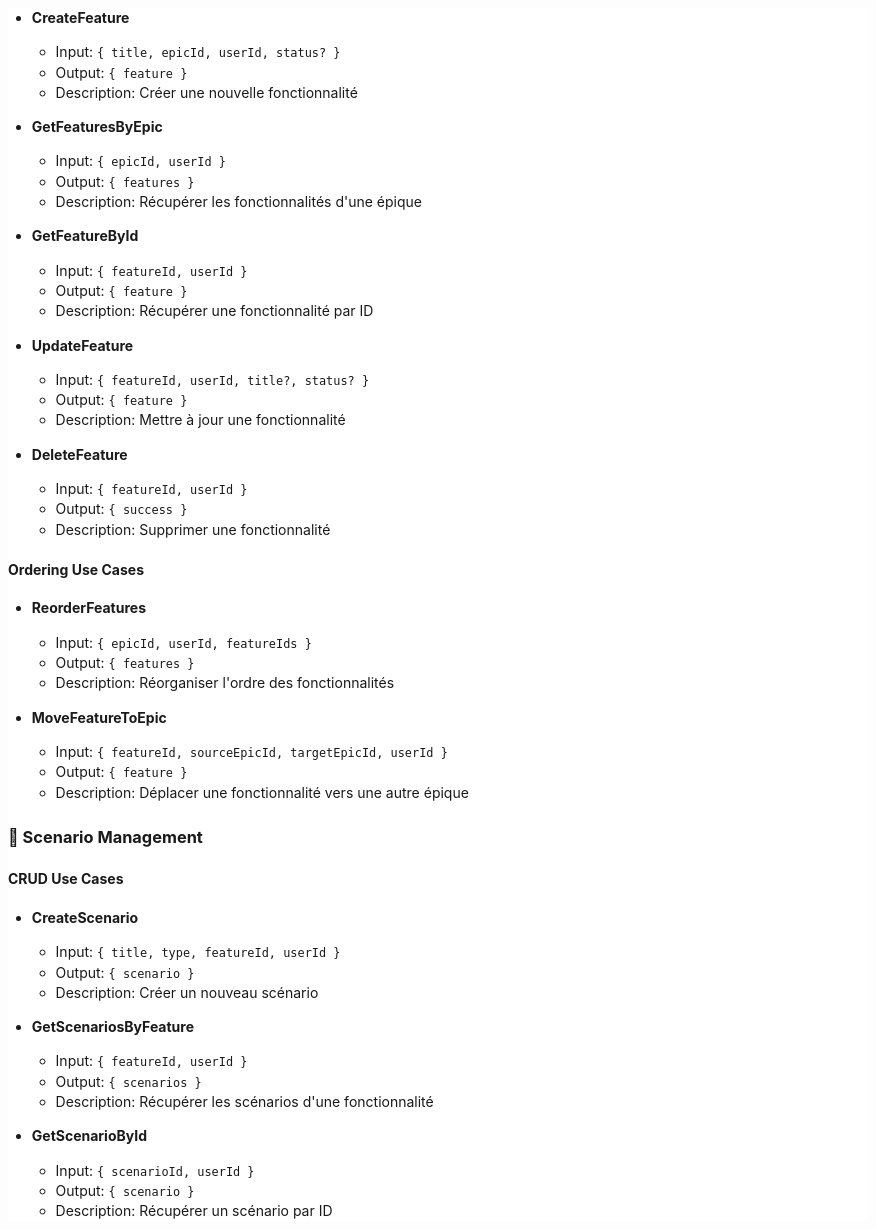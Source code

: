 - **CreateFeature**
  - Input: `{ title, epicId, userId, status? }`
  - Output: `{ feature }`
  - Description: Créer une nouvelle fonctionnalité

- **GetFeaturesByEpic**
  - Input: `{ epicId, userId }`
  - Output: `{ features }`
  - Description: Récupérer les fonctionnalités d'une épique

- **GetFeatureById**
  - Input: `{ featureId, userId }`
  - Output: `{ feature }`
  - Description: Récupérer une fonctionnalité par ID

- **UpdateFeature**
  - Input: `{ featureId, userId, title?, status? }`
  - Output: `{ feature }`
  - Description: Mettre à jour une fonctionnalité

- **DeleteFeature**
  - Input: `{ featureId, userId }`
  - Output: `{ success }`
  - Description: Supprimer une fonctionnalité

#### Ordering Use Cases

- **ReorderFeatures**
  - Input: `{ epicId, userId, featureIds }`
  - Output: `{ features }`
  - Description: Réorganiser l'ordre des fonctionnalités

- **MoveFeatureToEpic**
  - Input: `{ featureId, sourceEpicId, targetEpicId, userId }`
  - Output: `{ feature }`
  - Description: Déplacer une fonctionnalité vers une autre épique

### 📝 Scenario Management

#### CRUD Use Cases

- **CreateScenario**
  - Input: `{ title, type, featureId, userId }`
  - Output: `{ scenario }`
  - Description: Créer un nouveau scénario

- **GetScenariosByFeature**
  - Input: `{ featureId, userId }`
  - Output: `{ scenarios }`
  - Description: Récupérer les scénarios d'une fonctionnalité

- **GetScenarioById**
  - Input: `{ scenarioId, userId }`
  - Output: `{ scenario }`
  - Description: Récupérer un scénario par ID
